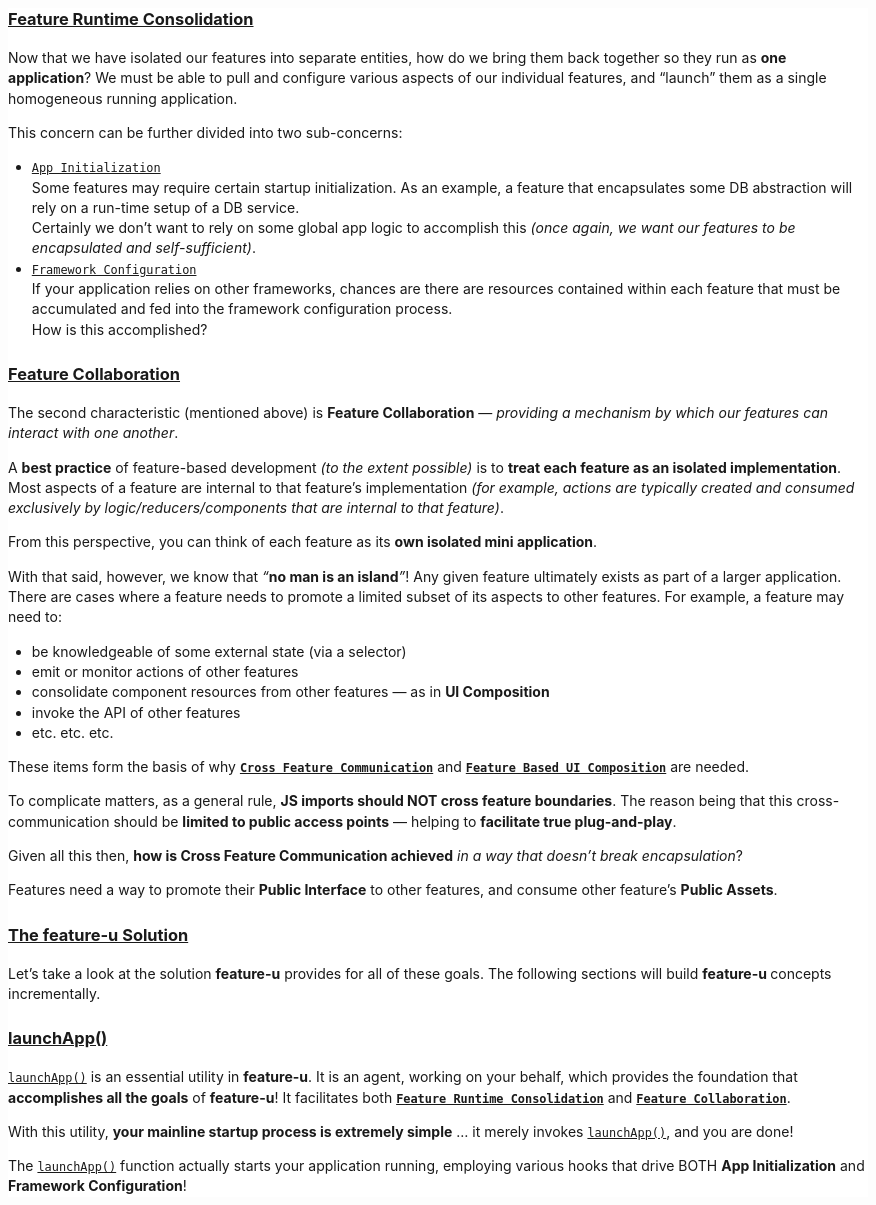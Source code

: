 <h3 id="feature-runtime-consolidation"><a href="#e98c" rel="noopener">Feature Runtime Consolidation</a></h3>
<p>Now that we have isolated our features into separate entities, how do we bring them back together so they run as <strong>one application</strong>? We must be able to pull and configure various aspects of our individual features, and “launch” them as a single homogeneous running application.</p>
<p>This concern can be further divided into two sub-concerns:</p>
<ul>
<li><code><a href="#d44a" rel="noopener">App Initialization</a></code><br>Some features may require certain startup initialization. As an example, a feature that encapsulates some DB abstraction will rely on a run-time setup of a DB service.<br>Certainly we don’t want to rely on some global app logic to accomplish this <em>(once again, we want our features to be encapsulated and self-sufficient)</em>.</li>
<li><code><a href="#c339" rel="noopener">Framework Configuration</a></code><br>If your application relies on other frameworks, chances are there are resources contained within each feature that must be accumulated and fed into the framework configuration process.<br>How is this accomplished?</li>
</ul>
<h3 id="feature-collaboration"><a href="#e98c" rel="noopener">Feature Collaboration</a></h3>
<p>The second characteristic (mentioned above) is <strong>Feature Collaboration</strong> — <em>providing a mechanism by which our features can interact with one another</em>.</p>
<p>A <strong>best practice</strong> of feature-based development <em>(to the extent possible)</em> is to <strong>treat each feature as an isolated implementation</strong>. Most aspects of a feature are internal to that feature’s implementation <em>(for example, actions are typically created and consumed exclusively by logic/reducers/components that are internal to that feature)</em>.</p>
<p>From this perspective, you can think of each feature as its <strong>own isolated mini application</strong>.</p>
<p>With that said, however, we know that <em>“</em><strong>no man is an island</strong><em>”</em>! Any given feature ultimately exists as part of a larger application. There are cases where a feature needs to promote a limited subset of its aspects to other features. For example, a feature may need to:</p>
<ul>
<li>be knowledgeable of some external state (via a selector)</li>
<li>emit or monitor actions of other features</li>
<li>consolidate component resources from other features — as in <strong>UI Composition</strong></li>
<li>invoke the API of other features</li>
<li>etc. etc. etc.</li>
</ul>
<p>These items form the basis of why <code><a href="#5369" rel="noopener"><strong>Cross Feature Communication</strong></a></code> and <code><a href="#a480" rel="noopener"><strong>Feature Based UI Composition</strong></a></code> are needed.</p>
<p>To complicate matters, as a general rule, <strong>JS imports should NOT cross feature boundaries</strong>. The reason being that this cross-communication should be <strong>limited to public access points</strong> — helping to <strong>facilitate true plug-and-play</strong>.</p>
<p>Given all this then, <strong>how is Cross Feature Communication achieved</strong> <em>in a way that doesn’t break encapsulation</em>?</p>
<p>Features need a way to promote their <strong>Public Interface</strong> to other features, and consume other feature’s <strong>Public Assets</strong>.</p>
<h3 id="the-feature-u-solution"><a href="#e98c" rel="noopener">The feature-u Solution</a></h3>
<p>Let’s take a look at the solution <strong>feature-u</strong> provides for all of these goals. The following sections will build <strong>feature-u </strong>concepts incrementally.</p>
<h3 id="launchapp-"><a href="#e98c" rel="noopener">launchApp()</a></h3>
<p><code><a href="https://feature-u.js.org/1.0.1/api.html#launchApp" rel="noopener">launchApp()</a></code> is an essential utility in <strong>feature-u</strong>. It is an agent, working on your behalf, which provides the foundation that <strong>accomplishes all the goals</strong> of <strong>feature-u</strong>! It facilitates both <code><a href="#c8d1" rel="noopener"><strong>Feature Runtime Consolidation</strong></a></code> and <code><a href="#abbc" rel="noopener"><strong>Feature Collaboration</strong></a></code>.</p>
<p>With this utility, <strong>your mainline startup process is extremely simple</strong> … it merely invokes <code><a href="https://feature-u.js.org/1.0.1/api.html#launchApp" rel="noopener">launchApp()</a></code>, and you are done!</p>
<p>The <code><a href="https://feature-u.js.org/1.0.1/api.html#launchApp" rel="noopener">launchApp()</a></code> function actually starts your application running, employing various hooks that drive BOTH <strong>App Initialization</strong> and <strong>Framework Configuration</strong>!</p>